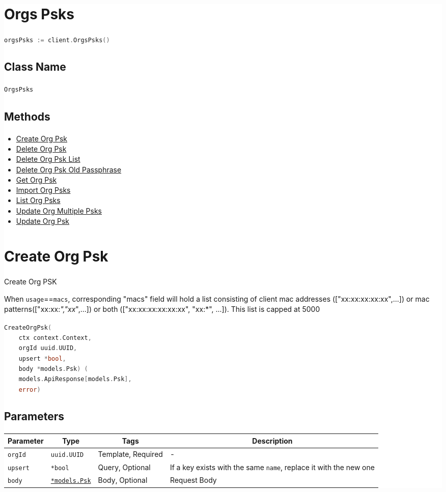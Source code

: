 # Orgs Psks

```go
orgsPsks := client.OrgsPsks()
```

## Class Name

`OrgsPsks`

## Methods

* [Create Org Psk](../../doc/controllers/orgs-psks.md#create-org-psk)
* [Delete Org Psk](../../doc/controllers/orgs-psks.md#delete-org-psk)
* [Delete Org Psk List](../../doc/controllers/orgs-psks.md#delete-org-psk-list)
* [Delete Org Psk Old Passphrase](../../doc/controllers/orgs-psks.md#delete-org-psk-old-passphrase)
* [Get Org Psk](../../doc/controllers/orgs-psks.md#get-org-psk)
* [Import Org Psks](../../doc/controllers/orgs-psks.md#import-org-psks)
* [List Org Psks](../../doc/controllers/orgs-psks.md#list-org-psks)
* [Update Org Multiple Psks](../../doc/controllers/orgs-psks.md#update-org-multiple-psks)
* [Update Org Psk](../../doc/controllers/orgs-psks.md#update-org-psk)


# Create Org Psk

Create Org PSK

When `usage`==`macs`, corresponding "macs" field will hold a list consisting of client mac addresses (["xx:xx:xx:xx:xx",...]) or mac patterns(["xx:xx:*","xx*",...]) or both (["xx:xx:xx:xx:xx:xx", "xx:*", ...]). This list is capped at 5000

```go
CreateOrgPsk(
    ctx context.Context,
    orgId uuid.UUID,
    upsert *bool,
    body *models.Psk) (
    models.ApiResponse[models.Psk],
    error)
```

## Parameters

| Parameter | Type | Tags | Description |
|  --- | --- | --- | --- |
| `orgId` | `uuid.UUID` | Template, Required | - |
| `upsert` | `*bool` | Query, Optional | If a key exists with the same `name`, replace it with the new one |
| `body` | [`*models.Psk`](../../doc/models/psk.md) | Body, Optional | Request Body |
